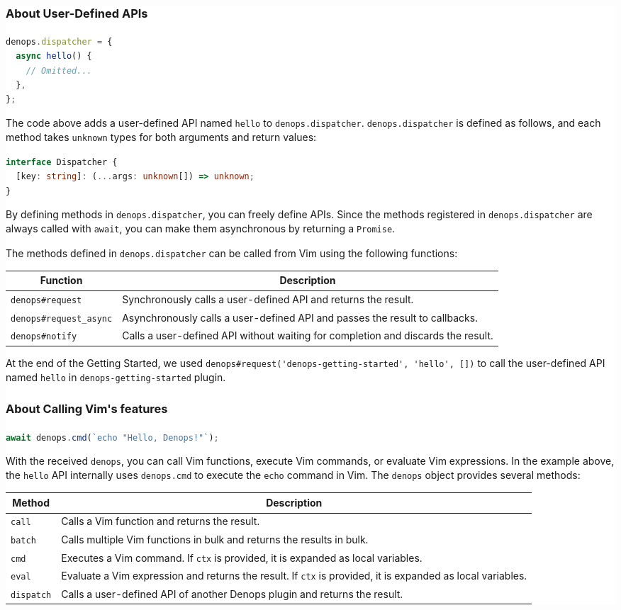 ### About User-Defined APIs

```typescript
denops.dispatcher = {
  async hello() {
    // Omitted...
  },
};
```

The code above adds a user-defined API named `hello` to `denops.dispatcher`.
`denops.dispatcher` is defined as follows, and each method takes `unknown` types
for both arguments and return values:

```typescript
interface Dispatcher {
  [key: string]: (...args: unknown[]) => unknown;
}
```

By defining methods in `denops.dispatcher`, you can freely define APIs. Since
the methods registered in `denops.dispatcher` are always called with `await`,
you can make them asynchronous by returning a `Promise`.

The methods defined in `denops.dispatcher` can be called from Vim using the
following functions:

| Function               | Description                                                                      |
| ---------------------- | -------------------------------------------------------------------------------- |
| `denops#request`       | Synchronously calls a user-defined API and returns the result.                   |
| `denops#request_async` | Asynchronously calls a user-defined API and passes the result to callbacks.      |
| `denops#notify`        | Calls a user-defined API without waiting for completion and discards the result. |

At the end of the Getting Started, we used
`denops#request('denops-getting-started', 'hello', [])` to call the user-defined
API named `hello` in `denops-getting-started` plugin.

### About Calling Vim's features

```typescript
await denops.cmd(`echo "Hello, Denops!"`);
```

With the received `denops`, you can call Vim functions, execute Vim commands, or
evaluate Vim expressions. In the example above, the `hello` API internally uses
`denops.cmd` to execute the `echo` command in Vim. The `denops` object provides
several methods:

| Method     | Description                                                                                                |
| ---------- | ---------------------------------------------------------------------------------------------------------- |
| `call`     | Calls a Vim function and returns the result.                                                               |
| `batch`    | Calls multiple Vim functions in bulk and returns the results in bulk.                                      |
| `cmd`      | Executes a Vim command. If `ctx` is provided, it is expanded as local variables.                           |
| `eval`     | Evaluate a Vim expression and returns the result. If `ctx` is provided, it is expanded as local variables. |
| `dispatch` | Calls a user-defined API of another Denops plugin and returns the result.                                  |


[denops.vim]: https://github.com/vim-denops/denops.vim
[denops_std]: https://deno.land/x/denops_std
[denops_core]: https://deno.land/x/denops_core